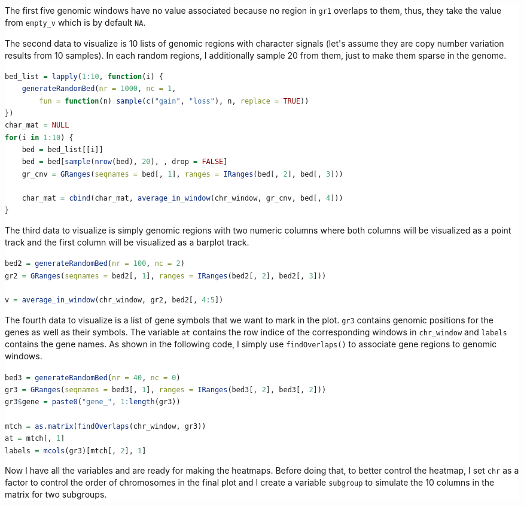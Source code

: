 The first five genomic windows have no value associated because no region in
`gr1` overlaps to them, thus, they take the value from `empty_v` which is by
default `NA`.


The second data to visualize is 10 lists of genomic regions with character
signals (let's assume they are copy number variation results from 10 samples).
In each random regions, I additionally sample 20 from them, just to make them
sparse in the genome.


```r
bed_list = lapply(1:10, function(i) {
	generateRandomBed(nr = 1000, nc = 1, 
		fun = function(n) sample(c("gain", "loss"), n, replace = TRUE))
})
char_mat = NULL
for(i in 1:10) {
	bed = bed_list[[i]]
	bed = bed[sample(nrow(bed), 20), , drop = FALSE]
	gr_cnv = GRanges(seqnames = bed[, 1], ranges = IRanges(bed[, 2], bed[, 3]))

	char_mat = cbind(char_mat, average_in_window(chr_window, gr_cnv, bed[, 4]))
}
```

The third data to visualize is simply genomic regions with two numeric columns where both columns
will be visualized as a point track and the first column will be visualized as a barplot track.


```r
bed2 = generateRandomBed(nr = 100, nc = 2)
gr2 = GRanges(seqnames = bed2[, 1], ranges = IRanges(bed2[, 2], bed2[, 3]))

v = average_in_window(chr_window, gr2, bed2[, 4:5])
```

The fourth data to visualize is a list of gene symbols that we want to mark in
the plot. `gr3` contains genomic positions for the genes as well as their
symbols. The variable `at` contains the row indice of the corresponding
windows in `chr_window` and `labels` contains the gene names. As shown in the
following code, I simply use `findOverlaps()` to associate gene regions to
genomic windows.


```r
bed3 = generateRandomBed(nr = 40, nc = 0)
gr3 = GRanges(seqnames = bed3[, 1], ranges = IRanges(bed3[, 2], bed3[, 2]))
gr3$gene = paste0("gene_", 1:length(gr3))

mtch = as.matrix(findOverlaps(chr_window, gr3))
at = mtch[, 1]
labels = mcols(gr3)[mtch[, 2], 1]
```

Now I have all the variables and are ready for making the heatmaps. Before doing that,
to better control the heatmap, I set `chr` as a factor to control the order of chromosomes
in the final plot and I create a variable `subgroup` to simulate the 10 columns in the matrix
for two subgroups.
